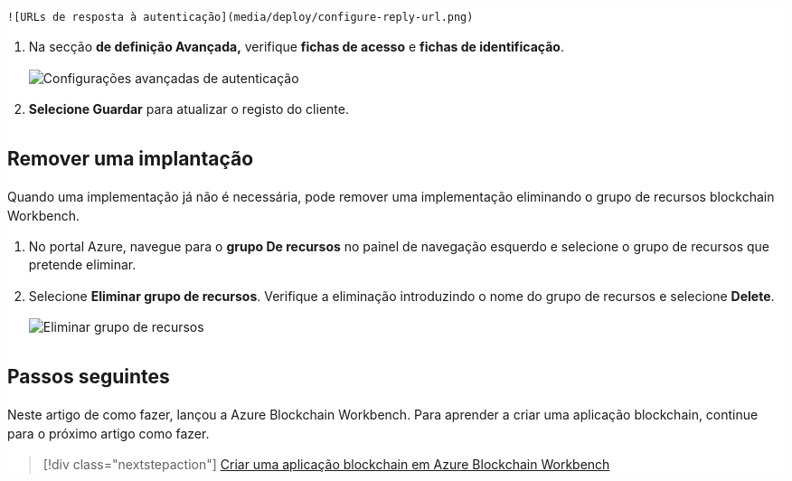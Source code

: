     ![URLs de resposta à autenticação](media/deploy/configure-reply-url.png)

1. Na secção **de definição Avançada,** verifique **fichas de acesso** e **fichas de identificação**.

    ![Configurações avançadas de autenticação](media/deploy/authentication-advanced-settings.png)

1. **Selecione Guardar** para atualizar o registo do cliente.

## <a name="remove-a-deployment"></a>Remover uma implantação

Quando uma implementação já não é necessária, pode remover uma implementação eliminando o grupo de recursos blockchain Workbench.

1. No portal Azure, navegue para o **grupo De recursos** no painel de navegação esquerdo e selecione o grupo de recursos que pretende eliminar.
1. Selecione **Eliminar grupo de recursos**. Verifique a eliminação introduzindo o nome do grupo de recursos e selecione **Delete**.

    ![Eliminar grupo de recursos](media/deploy/delete-resource-group.png)

## <a name="next-steps"></a>Passos seguintes

Neste artigo de como fazer, lançou a Azure Blockchain Workbench. Para aprender a criar uma aplicação blockchain, continue para o próximo artigo como fazer.

> [!div class="nextstepaction"]
> [Criar uma aplicação blockchain em Azure Blockchain Workbench](create-app.md)
